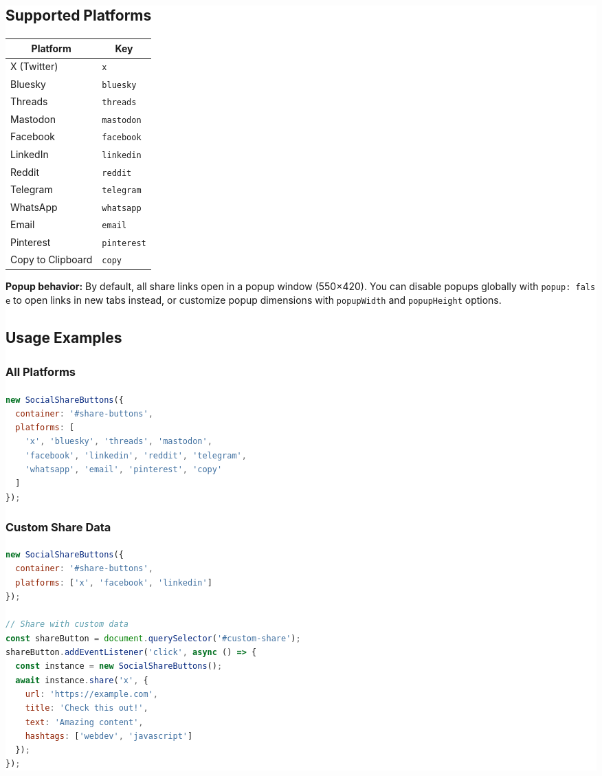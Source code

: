 ## Supported Platforms

| Platform          | Key         |
|-------------------|-------------|
| X (Twitter)       | `x`         |
| Bluesky           | `bluesky`   |
| Threads           | `threads`   |
| Mastodon          | `mastodon`  |
| Facebook          | `facebook`  |
| LinkedIn          | `linkedin`  |
| Reddit            | `reddit`    |
| Telegram          | `telegram`  |
| WhatsApp          | `whatsapp`  |
| Email             | `email`     |
| Pinterest         | `pinterest` |
| Copy to Clipboard | `copy`      |

**Popup behavior:** By default, all share links open in a popup window (550×420). You can disable popups globally with `popup: false` to open links in new tabs instead, or customize popup dimensions with `popupWidth` and `popupHeight` options.

## Usage Examples

### All Platforms

```javascript
new SocialShareButtons({
  container: '#share-buttons',
  platforms: [
    'x', 'bluesky', 'threads', 'mastodon',
    'facebook', 'linkedin', 'reddit', 'telegram',
    'whatsapp', 'email', 'pinterest', 'copy'
  ]
});
```

### Custom Share Data

```javascript
new SocialShareButtons({
  container: '#share-buttons',
  platforms: ['x', 'facebook', 'linkedin']
});

// Share with custom data
const shareButton = document.querySelector('#custom-share');
shareButton.addEventListener('click', async () => {
  const instance = new SocialShareButtons();
  await instance.share('x', {
    url: 'https://example.com',
    title: 'Check this out!',
    text: 'Amazing content',
    hashtags: ['webdev', 'javascript']
  });
});
```